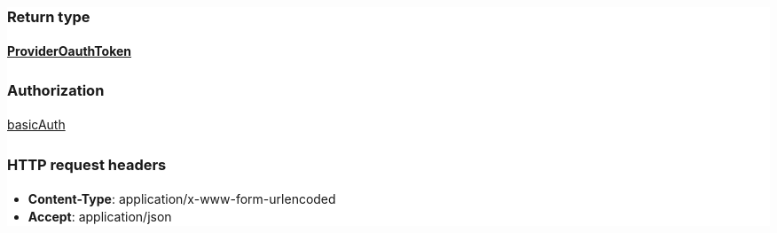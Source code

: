 ### Return type

[**ProviderOauthToken**](ProviderOauthToken.md)

### Authorization

[basicAuth](../README.md#basicAuth)

### HTTP request headers

- **Content-Type**: application/x-www-form-urlencoded
- **Accept**: application/json

